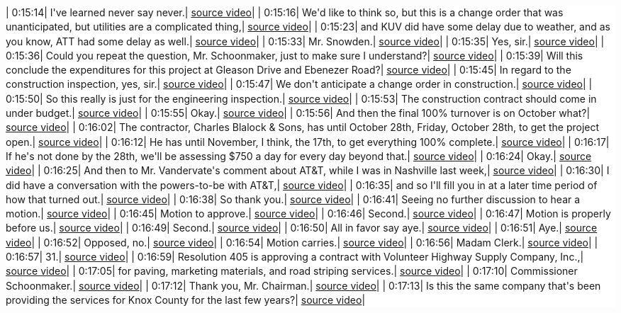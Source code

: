 | 0:15:14| I've learned never say never.| [source video](https://archive.org/details/CoComWS161017?start=914)|
| 0:15:16| We'd like to think so, but this is a change order that was unanticipated, but utilities are a complicated thing,| [source video](https://archive.org/details/CoComWS161017?start=916)|
| 0:15:23| and KUV did have some delay due to weather, and as you know, ATT had some delay as well.| [source video](https://archive.org/details/CoComWS161017?start=923)|
| 0:15:33| Mr. Snowden.| [source video](https://archive.org/details/CoComWS161017?start=933)|
| 0:15:35| Yes, sir.| [source video](https://archive.org/details/CoComWS161017?start=935)|
| 0:15:36| Could you repeat the question, Mr. Schoonmaker, just to make sure I understand?| [source video](https://archive.org/details/CoComWS161017?start=936)|
| 0:15:39| Will this conclude the expenditures for this project at Gleason Drive and Ebenezer Road?| [source video](https://archive.org/details/CoComWS161017?start=939)|
| 0:15:45| In regard to the construction inspection, yes, sir.| [source video](https://archive.org/details/CoComWS161017?start=945)|
| 0:15:47| We don't anticipate a change order in construction.| [source video](https://archive.org/details/CoComWS161017?start=947)|
| 0:15:50| So this really is just for the engineering inspection.| [source video](https://archive.org/details/CoComWS161017?start=950)|
| 0:15:53| The construction contract should come in under budget.| [source video](https://archive.org/details/CoComWS161017?start=953)|
| 0:15:55| Okay.| [source video](https://archive.org/details/CoComWS161017?start=955)|
| 0:15:56| And then the final 100% turnover is on October what?| [source video](https://archive.org/details/CoComWS161017?start=956)|
| 0:16:02| The contractor, Charles Blalock & Sons, has until October 28th, Friday, October 28th, to get the project open.| [source video](https://archive.org/details/CoComWS161017?start=962)|
| 0:16:12| He has until November, I think, the 17th, to get everything 100% complete.| [source video](https://archive.org/details/CoComWS161017?start=972)|
| 0:16:17| If he's not done by the 28th, we'll be assessing $750 a day for every day beyond that.| [source video](https://archive.org/details/CoComWS161017?start=977)|
| 0:16:24| Okay.| [source video](https://archive.org/details/CoComWS161017?start=984)|
| 0:16:25| And then to Mr. Vandervate's comment about AT&T, while I was in Nashville last week,| [source video](https://archive.org/details/CoComWS161017?start=985)|
| 0:16:30| I did have a conversation with the powers-to-be with AT&T,| [source video](https://archive.org/details/CoComWS161017?start=990)|
| 0:16:35| and so I'll fill you in at a later time period of how that turned out.| [source video](https://archive.org/details/CoComWS161017?start=995)|
| 0:16:38| So thank you.| [source video](https://archive.org/details/CoComWS161017?start=998)|
| 0:16:41| Seeing no further discussion to hear a motion.| [source video](https://archive.org/details/CoComWS161017?start=1001)|
| 0:16:45| Motion to approve.| [source video](https://archive.org/details/CoComWS161017?start=1005)|
| 0:16:46| Second.| [source video](https://archive.org/details/CoComWS161017?start=1006)|
| 0:16:47| Motion is properly before us.| [source video](https://archive.org/details/CoComWS161017?start=1007)|
| 0:16:49| Second.| [source video](https://archive.org/details/CoComWS161017?start=1009)|
| 0:16:50| All in favor say aye.| [source video](https://archive.org/details/CoComWS161017?start=1010)|
| 0:16:51| Aye.| [source video](https://archive.org/details/CoComWS161017?start=1011)|
| 0:16:52| Opposed, no.| [source video](https://archive.org/details/CoComWS161017?start=1012)|
| 0:16:54| Motion carries.| [source video](https://archive.org/details/CoComWS161017?start=1014)|
| 0:16:56| Madam Clerk.| [source video](https://archive.org/details/CoComWS161017?start=1016)|
| 0:16:57| 31.| [source video](https://archive.org/details/CoComWS161017?start=1017)|
| 0:16:59| Resolution 405 is approving a contract with Volunteer Highway Supply Company, Inc.,| [source video](https://archive.org/details/CoComWS161017?start=1019)|
| 0:17:05| for paving, marketing materials, and road striping services.| [source video](https://archive.org/details/CoComWS161017?start=1025)|
| 0:17:10| Commissioner Schoonmaker.| [source video](https://archive.org/details/CoComWS161017?start=1030)|
| 0:17:12| Thank you, Mr. Chairman.| [source video](https://archive.org/details/CoComWS161017?start=1032)|
| 0:17:13| Is this the same company that's been providing the services for Knox County for the last few years?| [source video](https://archive.org/details/CoComWS161017?start=1033)|